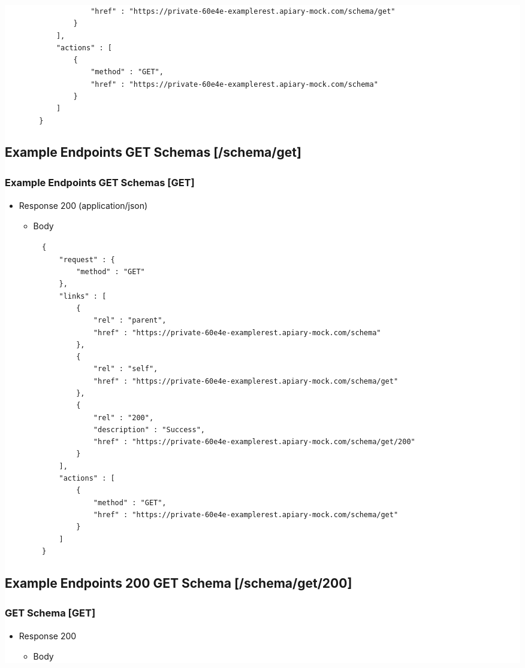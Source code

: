                         "href" : "https://private-60e4e-examplerest.apiary-mock.com/schema/get"
                    }
                ],
                "actions" : [
                    {
                        "method" : "GET",
                        "href" : "https://private-60e4e-examplerest.apiary-mock.com/schema"
                    }
                ]
            }
            
## Example Endpoints GET Schemas [/schema/get]
### Example Endpoints GET Schemas [GET]

+ Response 200 (application/json)

    + Body
    
            {
                "request" : {
                    "method" : "GET"
                },
                "links" : [
                    {
                        "rel" : "parent",
                        "href" : "https://private-60e4e-examplerest.apiary-mock.com/schema"
                    },
                    {
                        "rel" : "self",
                        "href" : "https://private-60e4e-examplerest.apiary-mock.com/schema/get"
                    },
                    {
                        "rel" : "200",
                        "description" : "Success",
                        "href" : "https://private-60e4e-examplerest.apiary-mock.com/schema/get/200"
                    }
                ],
                "actions" : [
                    {
                        "method" : "GET",
                        "href" : "https://private-60e4e-examplerest.apiary-mock.com/schema/get"
                    }
                ]
            }
            
## Example Endpoints 200 GET Schema [/schema/get/200]
### GET Schema [GET]

+ Response 200

    + Body
